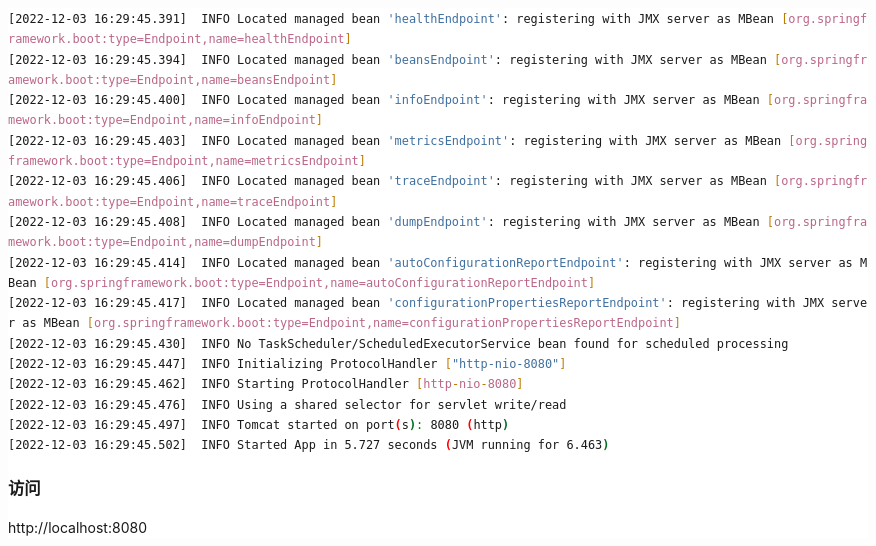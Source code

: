 ```sh
[2022-12-03 16:29:45.391]  INFO Located managed bean 'healthEndpoint': registering with JMX server as MBean [org.springframework.boot:type=Endpoint,name=healthEndpoint]
[2022-12-03 16:29:45.394]  INFO Located managed bean 'beansEndpoint': registering with JMX server as MBean [org.springframework.boot:type=Endpoint,name=beansEndpoint]
[2022-12-03 16:29:45.400]  INFO Located managed bean 'infoEndpoint': registering with JMX server as MBean [org.springframework.boot:type=Endpoint,name=infoEndpoint]
[2022-12-03 16:29:45.403]  INFO Located managed bean 'metricsEndpoint': registering with JMX server as MBean [org.springframework.boot:type=Endpoint,name=metricsEndpoint]
[2022-12-03 16:29:45.406]  INFO Located managed bean 'traceEndpoint': registering with JMX server as MBean [org.springframework.boot:type=Endpoint,name=traceEndpoint]
[2022-12-03 16:29:45.408]  INFO Located managed bean 'dumpEndpoint': registering with JMX server as MBean [org.springframework.boot:type=Endpoint,name=dumpEndpoint]
[2022-12-03 16:29:45.414]  INFO Located managed bean 'autoConfigurationReportEndpoint': registering with JMX server as MBean [org.springframework.boot:type=Endpoint,name=autoConfigurationReportEndpoint]
[2022-12-03 16:29:45.417]  INFO Located managed bean 'configurationPropertiesReportEndpoint': registering with JMX server as MBean [org.springframework.boot:type=Endpoint,name=configurationPropertiesReportEndpoint]
[2022-12-03 16:29:45.430]  INFO No TaskScheduler/ScheduledExecutorService bean found for scheduled processing
[2022-12-03 16:29:45.447]  INFO Initializing ProtocolHandler ["http-nio-8080"]
[2022-12-03 16:29:45.462]  INFO Starting ProtocolHandler [http-nio-8080]
[2022-12-03 16:29:45.476]  INFO Using a shared selector for servlet write/read
[2022-12-03 16:29:45.497]  INFO Tomcat started on port(s): 8080 (http)
[2022-12-03 16:29:45.502]  INFO Started App in 5.727 seconds (JVM running for 6.463)
```







### 访问

http://localhost:8080


